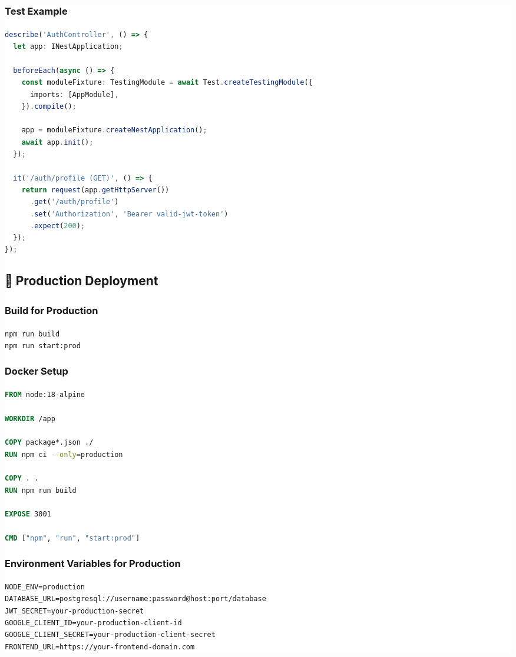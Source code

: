 ### Test Example
```typescript
describe('AuthController', () => {
  let app: INestApplication;

  beforeEach(async () => {
    const moduleFixture: TestingModule = await Test.createTestingModule({
      imports: [AppModule],
    }).compile();

    app = moduleFixture.createNestApplication();
    await app.init();
  });

  it('/auth/profile (GET)', () => {
    return request(app.getHttpServer())
      .get('/auth/profile')
      .set('Authorization', 'Bearer valid-jwt-token')
      .expect(200);
  });
});
```

## 🚀 Production Deployment

### Build for Production
```bash
npm run build
npm run start:prod
```

### Docker Setup
```dockerfile
FROM node:18-alpine

WORKDIR /app

COPY package*.json ./
RUN npm ci --only=production

COPY . .
RUN npm run build

EXPOSE 3001

CMD ["npm", "run", "start:prod"]
```

### Environment Variables for Production
```env
NODE_ENV=production
DATABASE_URL=postgresql://username:password@host:port/database
JWT_SECRET=your-production-secret
GOOGLE_CLIENT_ID=your-production-client-id
GOOGLE_CLIENT_SECRET=your-production-client-secret
FRONTEND_URL=https://your-frontend-domain.com
```

